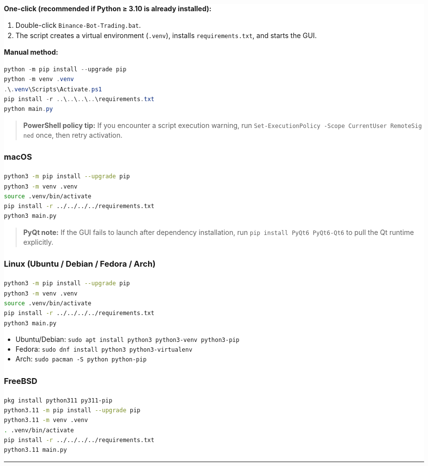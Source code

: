 **One-click (recommended if Python ≥ 3.10 is already installed):**

1. Double-click `Binance-Bot-Trading.bat`.
2. The script creates a virtual environment (`.venv`), installs `requirements.txt`, and starts the GUI.

**Manual method:**

```powershell
python -m pip install --upgrade pip
python -m venv .venv
.\.venv\Scripts\Activate.ps1
pip install -r ..\..\..\..\requirements.txt
python main.py
```

> **PowerShell policy tip:** If you encounter a script execution warning, run `Set-ExecutionPolicy -Scope CurrentUser RemoteSigned` once, then retry activation.

### macOS

```bash
python3 -m pip install --upgrade pip
python3 -m venv .venv
source .venv/bin/activate
pip install -r ../../../../requirements.txt
python3 main.py
```

> **PyQt note:** If the GUI fails to launch after dependency installation, run `pip install PyQt6 PyQt6-Qt6` to pull the Qt runtime explicitly.

### Linux (Ubuntu / Debian / Fedora / Arch)

```bash
python3 -m pip install --upgrade pip
python3 -m venv .venv
source .venv/bin/activate
pip install -r ../../../../requirements.txt
python3 main.py
```

- Ubuntu/Debian: `sudo apt install python3 python3-venv python3-pip`
- Fedora: `sudo dnf install python3 python3-virtualenv`
- Arch: `sudo pacman -S python python-pip`

### FreeBSD

```sh
pkg install python311 py311-pip
python3.11 -m pip install --upgrade pip
python3.11 -m venv .venv
. .venv/bin/activate
pip install -r ../../../../requirements.txt
python3.11 main.py
```

---